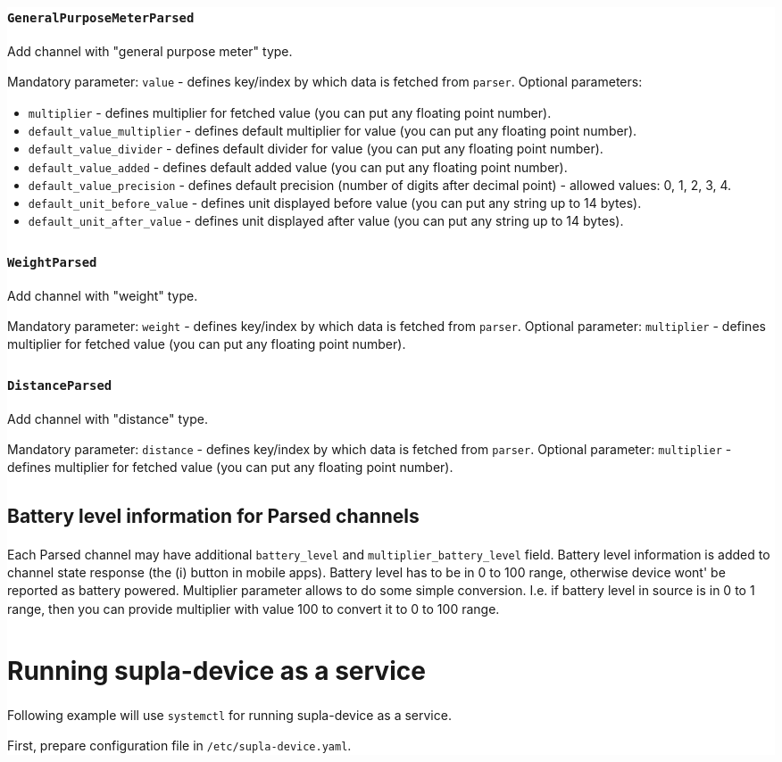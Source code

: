### `GeneralPurposeMeterParsed`
Add channel with "general purpose meter" type.

Mandatory parameter: `value` - defines key/index by which data is fetched
from `parser`.
Optional parameters:
* `multiplier` - defines multiplier for fetched value (you can put any floating point number).
* `default_value_multiplier` - defines default multiplier for value (you can put any floating point number).
* `default_value_divider` - defines default divider for value (you can put any floating point number).
* `default_value_added` - defines default added value (you can put any floating point number).
* `default_value_precision` - defines default precision (number of digits after decimal point) - allowed values:
0, 1, 2, 3, 4.
* `default_unit_before_value` - defines unit displayed before value (you can put any string up to 14 bytes).
* `default_unit_after_value` - defines unit displayed after value (you can put any string up to 14 bytes).

### `WeightParsed`
Add channel with "weight" type.

Mandatory parameter: `weight` - defines key/index by which data is fetched
from `parser`.
Optional parameter: `multiplier` - defines multiplier for fetched value
(you can put any floating point number).


### `DistanceParsed`
Add channel with "distance" type.

Mandatory parameter: `distance` - defines key/index by which data is fetched
from `parser`.
Optional parameter: `multiplier` - defines multiplier for fetched value
(you can put any floating point number).


## Battery level information for Parsed channels

Each Parsed channel may have additional `battery_level` and `multiplier_battery_level` field.
Battery level information is added to channel state response (the (i) button in mobile apps).
Battery level has to be in 0 to 100 range, otherwise device wont' be reported as battery
powered. Multiplier parameter allows to do some simple conversion. I.e. if battery level
in source is in 0 to 1 range, then you can provide multiplier with value 100 to convert it to
0 to 100 range.

# Running supla-device as a service

Following example will use `systemctl` for running supla-device as a service.

First, prepare configuration file in `/etc/supla-device.yaml`.
